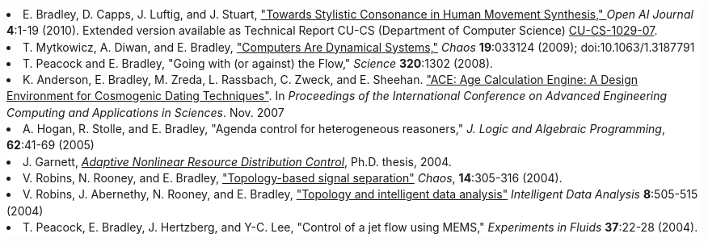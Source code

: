 <li>
E. Bradley, D. Capps, J. Luftig, and J. Stuart, <A href="{{ 'papers/OAIJ-08.pdf' | relative_url }}"> 
"Towards Stylistic Consonance in Human
Movement Synthesis," </a> <i>Open AI Journal</i> <b>4</b>:1-19 (2010).  Extended version available 
as Technical Report CU-CS (Department of Computer Science) <a href="http://www.colorado.edu/cs/technical-reports">
CU-CS-1029-07</a>.
</li>

<li>
T. Mytkowicz, A. Diwan, and E. Bradley, <A href="https://aip.scitation.org/doi/full/10.1063/1.3187791">
 "Computers Are Dynamical Systems,"</a> <i> Chaos</i> <b> 19</b>:033124 (2009); doi:10.1063/1.3187791
</li>

<li>
T. Peacock and E. Bradley, "Going with (or against) the Flow,"  <i> Science</i> <b>320</b>:1302 (2008).
</li>

<li>
K. Anderson, E. Bradley, M. Zreda, L. Rassbach, C. Zweck, and E.  Sheehan. <a href="
{{ 'papers/ADVCOMP07.pdf' | relative_url }}"> "ACE: Age Calculation Engine: A Design
 Environment for Cosmogenic Dating Techniques"</a>. In <i>Proceedings of the International 
 Conference on Advanced Engineering Computing and Applications in Sciences</i>. Nov. 
 2007
</li>

<li>
A. Hogan, R. Stolle, and E. Bradley, "Agenda control for heterogeneous reasoners," 
<I>J. Logic and Algebraic Programming</I>, <b>62</b>:41-69 (2005)
</li>

<li>
J. Garnett, <A href="{{ '/past_projects/dos/' | relative_url }}"><i>Adaptive Nonlinear 
Resource Distribution
Control</i>,</a> Ph.D. thesis, 2004.
</li>

<li>
V. Robins, N. Rooney, and E. Bradley, <A href="{{ '/papers/topo-filtering.pdf' | relative_url }}">
"Topology-based signal separation"</a> <I>Chaos</I>, <b>14</b>:305-316 (2004).
</li>

<li>
V. Robins, J. Abernethy, N. Rooney, and E. Bradley, <A href="{{ '/papers/ida03.pdf' 
| relative_url }}">"Topology and intelligent data analysis"</a> <i> Intelligent Data 
Analysis</i> <b>8</b>:505-515 (2004)
</li>

<li>
T. Peacock, E. Bradley, J. Hertzberg, and Y-C. Lee, "Control of a jet flow using MEMS," 
<I>Experiments in Fluids</I> <b>37</b>:22-28 (2004).
</li>
